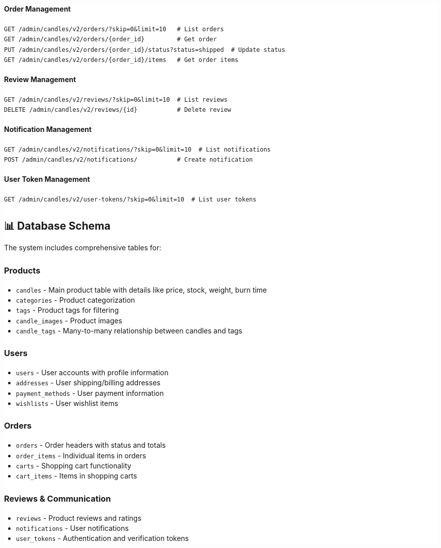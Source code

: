 #### Order Management
```http
GET /admin/candles/v2/orders/?skip=0&limit=10   # List orders
GET /admin/candles/v2/orders/{order_id}         # Get order
PUT /admin/candles/v2/orders/{order_id}/status?status=shipped  # Update status
GET /admin/candles/v2/orders/{order_id}/items   # Get order items
```

#### Review Management
```http
GET /admin/candles/v2/reviews/?skip=0&limit=10  # List reviews
DELETE /admin/candles/v2/reviews/{id}           # Delete review
```

#### Notification Management
```http
GET /admin/candles/v2/notifications/?skip=0&limit=10  # List notifications
POST /admin/candles/v2/notifications/           # Create notification
```

#### User Token Management
```http
GET /admin/candles/v2/user-tokens/?skip=0&limit=10  # List user tokens
```

## 📊 Database Schema

The system includes comprehensive tables for:

### Products
- `candles` - Main product table with details like price, stock, weight, burn time
- `categories` - Product categorization
- `tags` - Product tags for filtering
- `candle_images` - Product images
- `candle_tags` - Many-to-many relationship between candles and tags

### Users
- `users` - User accounts with profile information
- `addresses` - User shipping/billing addresses
- `payment_methods` - User payment information
- `wishlists` - User wishlist items

### Orders
- `orders` - Order headers with status and totals
- `order_items` - Individual items in orders
- `carts` - Shopping cart functionality
- `cart_items` - Items in shopping carts

### Reviews & Communication
- `reviews` - Product reviews and ratings
- `notifications` - User notifications
- `user_tokens` - Authentication and verification tokens
